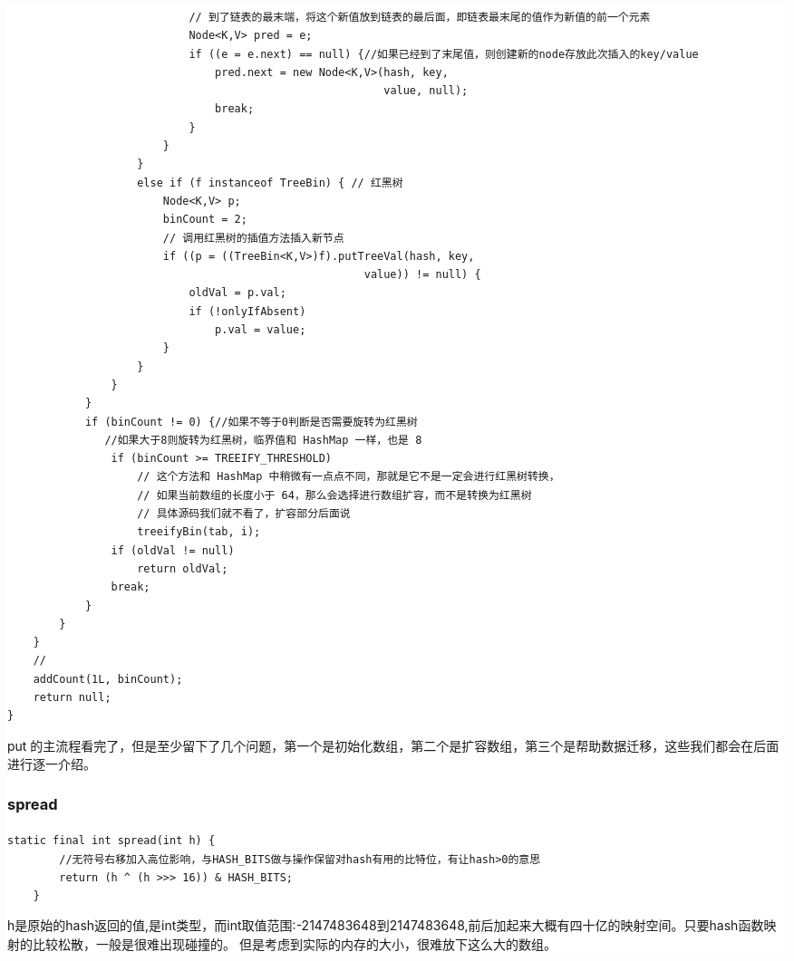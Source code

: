 ```
                            // 到了链表的最末端，将这个新值放到链表的最后面，即链表最末尾的值作为新值的前一个元素
                            Node<K,V> pred = e;
                            if ((e = e.next) == null) {//如果已经到了末尾值，则创建新的node存放此次插入的key/value
                                pred.next = new Node<K,V>(hash, key,
                                                          value, null);
                                break;
                            }
                        }
                    }
                    else if (f instanceof TreeBin) { // 红黑树
                        Node<K,V> p;
                        binCount = 2;
                        // 调用红黑树的插值方法插入新节点
                        if ((p = ((TreeBin<K,V>)f).putTreeVal(hash, key,
                                                       value)) != null) {
                            oldVal = p.val;
                            if (!onlyIfAbsent)
                                p.val = value;
                        }
                    }
                }
            }
            if (binCount != 0) {//如果不等于0判断是否需要旋转为红黑树
               //如果大于8则旋转为红黑树，临界值和 HashMap 一样，也是 8
                if (binCount >= TREEIFY_THRESHOLD)
                    // 这个方法和 HashMap 中稍微有一点点不同，那就是它不是一定会进行红黑树转换，
                    // 如果当前数组的长度小于 64，那么会选择进行数组扩容，而不是转换为红黑树
                    // 具体源码我们就不看了，扩容部分后面说
                    treeifyBin(tab, i);
                if (oldVal != null)
                    return oldVal;
                break;
            }
        }
    }
    // 
    addCount(1L, binCount);
    return null;
}
```

put 的主流程看完了，但是至少留下了几个问题，第一个是初始化数组，第二个是扩容数组，第三个是帮助数据迁移，这些我们都会在后面进行逐一介绍。
### spread
```
static final int spread(int h) {
        //无符号右移加入高位影响，与HASH_BITS做与操作保留对hash有用的比特位，有让hash>0的意思
        return (h ^ (h >>> 16)) & HASH_BITS;
    }
```
h是原始的hash返回的值,是int类型，而int取值范围:-2147483648到2147483648,前后加起来大概有四十亿的映射空间。只要hash函数映射的比较松散，一般是很难出现碰撞的。
但是考虑到实际的内存的大小，很难放下这么大的数组。

